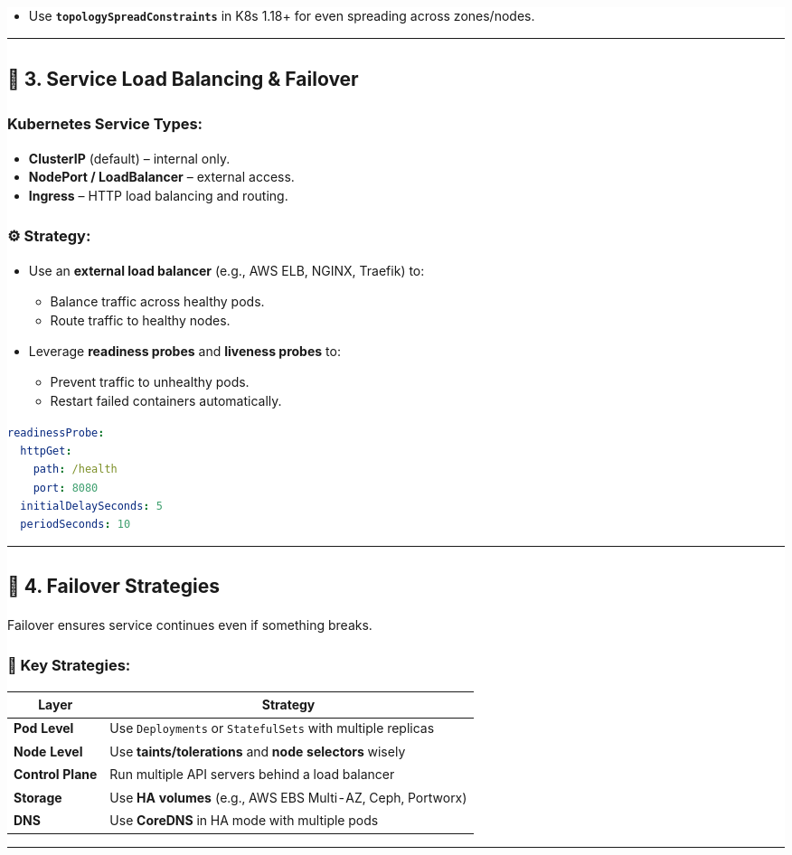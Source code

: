 * Use **`topologySpreadConstraints`** in K8s 1.18+ for even spreading across zones/nodes.

---

## 🔁 3. **Service Load Balancing & Failover**

### Kubernetes Service Types:

* **ClusterIP** (default) – internal only.
* **NodePort / LoadBalancer** – external access.
* **Ingress** – HTTP load balancing and routing.

### ⚙️ Strategy:

* Use an **external load balancer** (e.g., AWS ELB, NGINX, Traefik) to:

  * Balance traffic across healthy pods.
  * Route traffic to healthy nodes.

* Leverage **readiness probes** and **liveness probes** to:

  * Prevent traffic to unhealthy pods.
  * Restart failed containers automatically.

```yaml
readinessProbe:
  httpGet:
    path: /health
    port: 8080
  initialDelaySeconds: 5
  periodSeconds: 10
```

---

## 🔄 4. **Failover Strategies**

Failover ensures service continues even if something breaks.

### 🎯 Key Strategies:

| Layer             | Strategy                                                    |
| ----------------- | ----------------------------------------------------------- |
| **Pod Level**     | Use `Deployments` or `StatefulSets` with multiple replicas  |
| **Node Level**    | Use **taints/tolerations** and **node selectors** wisely    |
| **Control Plane** | Run multiple API servers behind a load balancer             |
| **Storage**       | Use **HA volumes** (e.g., AWS EBS Multi-AZ, Ceph, Portworx) |
| **DNS**           | Use **CoreDNS** in HA mode with multiple pods               |

---
